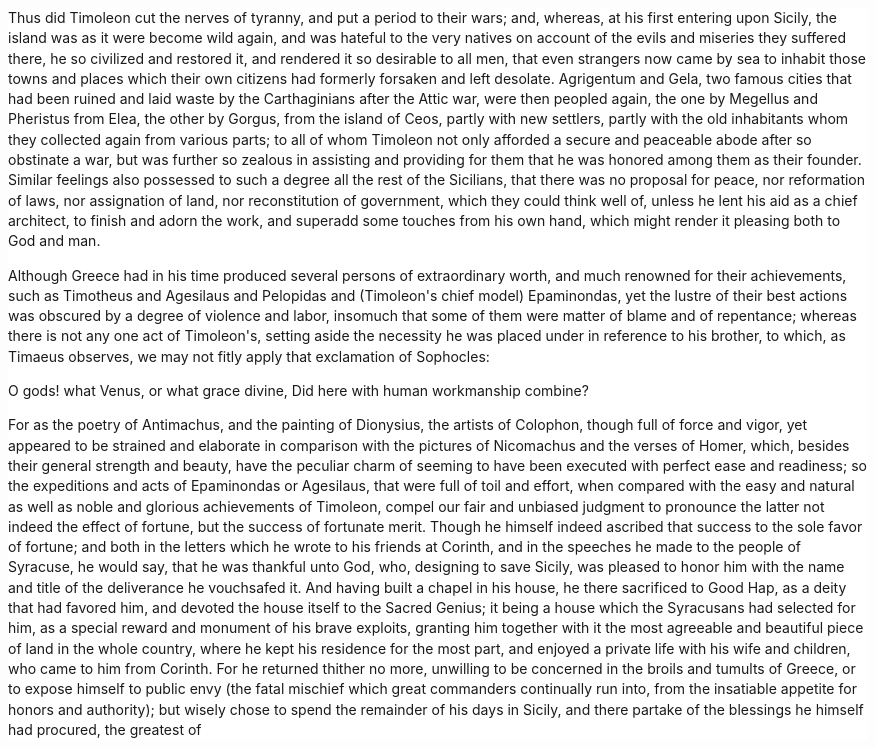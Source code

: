 Thus did Timoleon cut the nerves of tyranny, and put a period to
their wars; and, whereas, at his first entering upon Sicily, the
island was as it were become wild again, and was hateful to the very
natives on account of the evils and miseries they suffered there, he
so civilized and restored it, and rendered it so desirable to all
men, that even strangers now came by sea to inhabit those towns and
places which their own citizens had formerly forsaken and left
desolate.  Agrigentum and Gela, two famous cities that had been
ruined and laid waste by the Carthaginians after the Attic war, were
then peopled again, the one by Megellus and Pheristus from Elea, the
other by Gorgus, from the island of Ceos, partly with new settlers,
partly with the old inhabitants whom they collected again from
various parts; to all of whom Timoleon not only afforded a secure and
peaceable abode after so obstinate a war, but was further so zealous
in assisting and providing for them that he was honored among them as
their founder.  Similar feelings also possessed to such a degree all
the rest of the Sicilians, that there was no proposal for peace, nor
reformation of laws, nor assignation of land, nor reconstitution of
government, which they could think well of, unless he lent his aid as
a chief architect, to finish and adorn the work, and superadd some
touches from his own hand, which might render it pleasing both to God
and man.

Although Greece had in his time produced several persons of
extraordinary worth, and much renowned for their achievements, such
as Timotheus and Agesilaus and Pelopidas and (Timoleon's chief model)
Epaminondas, yet the lustre of their best actions was obscured by a
degree of violence and labor, insomuch that some of them were matter
of blame and of repentance; whereas there is not any one act of
Timoleon's, setting aside the necessity he was placed under in
reference to his brother, to which, as Timaeus observes, we may not
fitly apply that exclamation of Sophocles:

O gods! what Venus, or what grace divine,
Did here with human workmanship combine?

For as the poetry of Antimachus, and the painting of Dionysius, the
artists of Colophon, though full of force and vigor, yet appeared to
be strained and elaborate in comparison with the pictures of
Nicomachus and the verses of Homer, which, besides their general
strength and beauty, have the peculiar charm of seeming to have been
executed with perfect ease and readiness; so the expeditions and acts
of Epaminondas or Agesilaus, that were full of toil and effort, when
compared with the easy and natural as well as noble and glorious
achievements of Timoleon, compel our fair and unbiased judgment to
pronounce the latter not indeed the effect of fortune, but the
success of fortunate merit.  Though he himself indeed ascribed that
success to the sole favor of fortune; and both in the letters which
he wrote to his friends at Corinth, and in the speeches he made to
the people of Syracuse, he would say, that he was thankful unto God,
who, designing to save Sicily, was pleased to honor him with the name
and title of the deliverance he vouchsafed it.  And having built a
chapel in his house, he there sacrificed to Good Hap, as a deity
that had favored him, and devoted the house itself to the Sacred
Genius; it being a house which the Syracusans had selected for him,
as a special reward and monument of his brave exploits, granting him
together with it the most agreeable and beautiful piece of land in
the whole country, where he kept his residence for the most part, and
enjoyed a private life with his wife and children, who came to him
from Corinth.  For he returned thither no more, unwilling to be
concerned in the broils and tumults of Greece, or to expose himself
to public envy (the fatal mischief which great commanders continually
run into, from the insatiable appetite for honors and authority); but
wisely chose to spend the remainder of his days in Sicily, and there
partake of the blessings he himself had procured, the greatest of